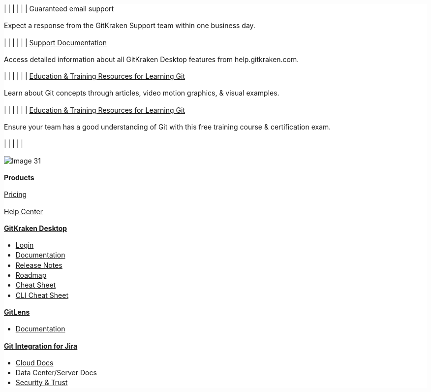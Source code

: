  |  |  |  |  |
| Guaranteed email support

Expect a response from the GitKraken Support team within one business day.  


 |  |  |  |  |
| [Support Documentation](https://help.gitkraken.com/cli/cli-home/)

Access detailed information about all GitKraken Desktop features from help.gitkraken.com.  


 |  |  |  |  |
| [Education & Training Resources for Learning Git](https://www.gitkraken.com/learn/git)

Learn about Git concepts through articles, video motion graphics, & visual examples.  


 |  |  |  |  |
| [Education & Training Resources for Learning Git](https://learn.gitkraken.com/)

Ensure your team has a good understanding of Git with this free training course & certification exam.  


 |  |  |  |  |

![Image 31](https://www.gitkraken.com/wp-content/uploads/2021/12/Union.svg)

**Products**

[Pricing](https://www.gitkraken.com/pricing)

[Help Center](https://help.gitkraken.com/)  

[**GitKraken Desktop**](https://www.gitkraken.com/git-client)

*   [Login](https://gitkraken.dev/login)  
*   [Documentation](https://help.gitkraken.com/gitkraken-client/gitkraken-client-home/)  
*   [Release Notes](https://help.gitkraken.com/gitkraken-client/current/)  
*   [Roadmap](https://www.gitkraken.com/git-client/roadmap)
*   [Cheat Sheet](https://www.gitkraken.com/pdfs/gitkraken-git-gui-cheat-sheet)
*   [CLI Cheat Sheet](https://www.gitkraken.com/pdfs/gitkraken-cli-cheat-sheet)

[**GitLens**](https://www.gitkraken.com/gitlens)

*   [Documentation](https://help.gitkraken.com/gitlens/gitlens-home/)  

[**Git Integration for Jira**](https://www.gitkraken.com/git-integration-for-jira)

*   [Cloud Docs](https://help.gitkraken.com/git-integration-for-jira-cloud/git-integration-for-jira-home-gij-cloud/) 
*   [Data Center/Server Docs](https://help.gitkraken.com/git-integration-for-jira-data-center/git-integration-for-jira-home-self-manged/)
*   [Security & Trust](https://www.gitkraken.com/git-integration-for-jira/security-and-trust)
